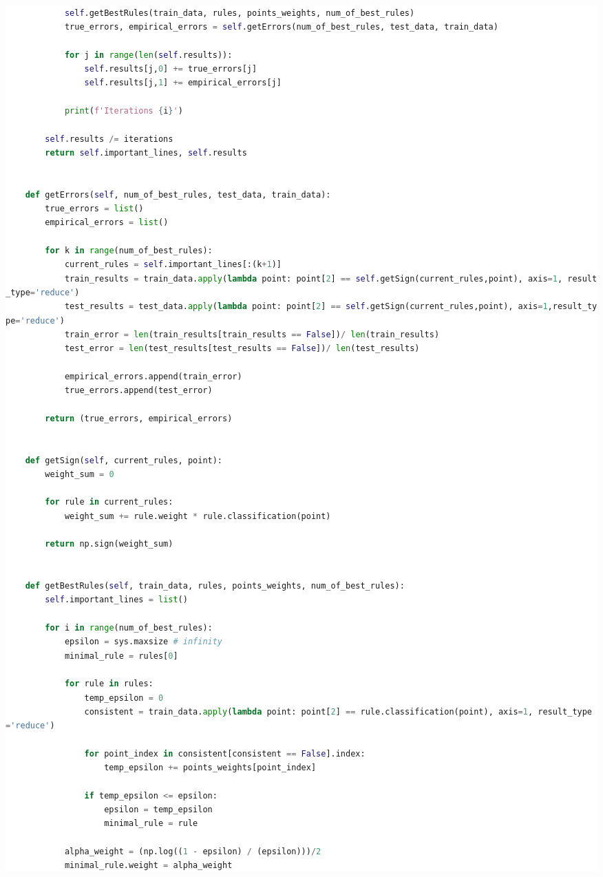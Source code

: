 ```python
            self.getBestRules(train_data, rules, points_weights, num_of_best_rules)
            true_errors, empirical_errors = self.getErrors(num_of_best_rules, test_data, train_data)
            
            for j in range(len(self.results)):
                self.results[j,0] += true_errors[j]
                self.results[j,1] += empirical_errors[j]
                
            print(f'Iterations {i}')
            
        self.results /= iterations
        return self.important_lines, self.results
            
                
    def getErrors(self, num_of_best_rules, test_data, train_data):
        true_errors = list()
        empirical_errors = list()

        for k in range(num_of_best_rules):
            current_rules = self.important_lines[:(k+1)]
            train_results = train_data.apply(lambda point: point[2] == self.getSign(current_rules,point), axis=1, result_type='reduce')
            test_results = test_data.apply(lambda point: point[2] == self.getSign(current_rules,point), axis=1,result_type='reduce')
            train_error = len(train_results[train_results == False])/ len(train_results)
            test_error = len(test_results[test_results == False])/ len(test_results)
            
            empirical_errors.append(train_error)
            true_errors.append(test_error)
            
        return (true_errors, empirical_errors)
            
            
    def getSign(self, current_rules, point):
        weight_sum = 0
        
        for rule in current_rules:
            weight_sum += rule.weight * rule.classification(point)

        return np.sign(weight_sum)
    

    def getBestRules(self, train_data, rules, points_weights, num_of_best_rules):
        self.important_lines = list()

        for i in range(num_of_best_rules):
            epsilon = sys.maxsize # infinity 
            minimal_rule = rules[0]
            
            for rule in rules:
                temp_epsilon = 0
                consistent = train_data.apply(lambda point: point[2] == rule.classification(point), axis=1, result_type='reduce')

                for point_index in consistent[consistent == False].index:
                    temp_epsilon += points_weights[point_index]

                if temp_epsilon <= epsilon:
                    epsilon = temp_epsilon
                    minimal_rule = rule
            
            alpha_weight = (np.log((1 - epsilon) / (epsilon)))/2
            minimal_rule.weight = alpha_weight
```